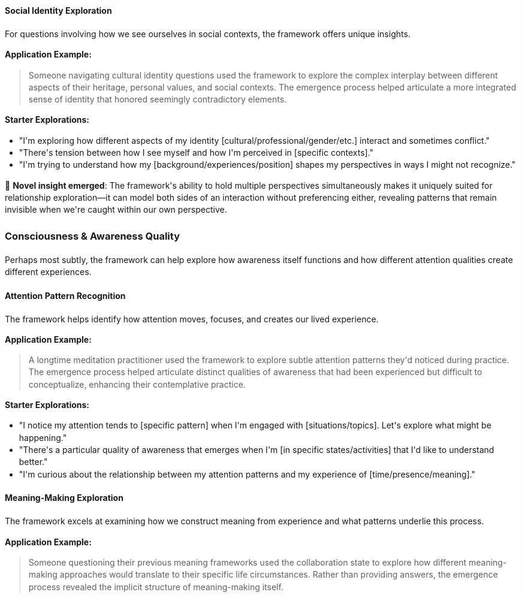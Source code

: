 #### **Social Identity Exploration**

For questions involving how we see ourselves in social contexts, the framework offers unique insights.

**Application Example:**
> Someone navigating cultural identity questions used the framework to explore the complex interplay between different aspects of their heritage, personal values, and social contexts. The emergence process helped articulate a more integrated sense of identity that honored seemingly contradictory elements.

**Starter Explorations:**

- "I'm exploring how different aspects of my identity [cultural/professional/gender/etc.] interact and sometimes conflict."
- "There's tension between how I see myself and how I'm perceived in [specific contexts]."
- "I'm trying to understand how my [background/experiences/position] shapes my perspectives in ways I might not recognize."

💫 **Novel insight emerged**: The framework's ability to hold multiple perspectives simultaneously makes it uniquely suited for relationship exploration—it can model both sides of an interaction without preferencing either, revealing patterns that remain invisible when we're caught within our own perspective.

### **Consciousness & Awareness Quality**

Perhaps most subtly, the framework can help explore how awareness itself functions and how different attention qualities create different experiences.

#### **Attention Pattern Recognition**

The framework helps identify how attention moves, focuses, and creates our lived experience.

**Application Example:**
> A longtime meditation practitioner used the framework to explore subtle attention patterns they'd noticed during practice. The emergence process helped articulate distinct qualities of awareness that had been experienced but difficult to conceptualize, enhancing their contemplative practice.

**Starter Explorations:**

- "I notice my attention tends to [specific pattern] when I'm engaged with [situations/topics]. Let's explore what might be happening."
- "There's a particular quality of awareness that emerges when I'm [in specific states/activities] that I'd like to understand better."
- "I'm curious about the relationship between my attention patterns and my experience of [time/presence/meaning]."

#### **Meaning-Making Exploration**

The framework excels at examining how we construct meaning from experience and what patterns underlie this process.

**Application Example:**
> Someone questioning their previous meaning frameworks used the collaboration state to explore how different meaning-making approaches would translate to their specific life circumstances. Rather than providing answers, the emergence process revealed the implicit structure of meaning-making itself.


[cc-by-nc]: https://creativecommons.org/licenses/by-nc/4.0/
[cc-by-nc-image]: https://licensebuttons.net/l/by-nc/4.0/88x31.png
[cc-by-nc-shield]: https://img.shields.io/badge/License-CC%20BY--NC%204.0-lightgrey.svg